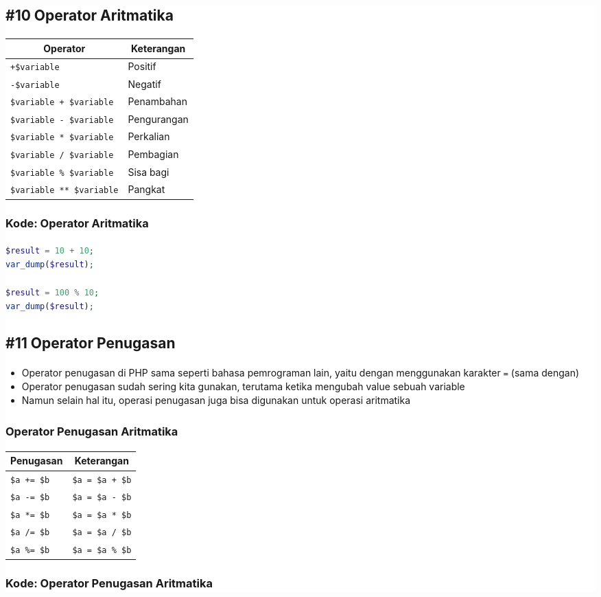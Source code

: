 ## #10 Operator Aritmatika

| Operator                 | Keterangan  |
| ------------------------ | ----------- |
| `+$variable`             | Positif     |
| `-$variable`             | Negatif     |
| `$variable + $variable`  | Penambahan  |
| `$variable - $variable`  | Pengurangan |
| `$variable * $variable`  | Perkalian   |
| `$variable / $variable`  | Pembagian   |
| `$variable % $variable`  | Sisa bagi   |
| `$variable ** $variable` | Pangkat     |

### Kode: Operator Aritmatika

```php
$result = 10 + 10;
var_dump($result);

$result = 100 % 10;
var_dump($result);
```

## #11 Operator Penugasan

- Operator penugasan di PHP sama seperti bahasa pemrograman lain, yaitu dengan menggunakan karakter `=` (sama dengan)
- Operator penugasan sudah sering kita gunakan, terutama ketika mengubah value sebuah variable
- Namun selain hal itu, operasi penugasan juga bisa digunakan untuk operasi aritmatika

### Operator Penugasan Aritmatika

| Penugasan  | Keterangan     |
| ---------- | -------------- |
| `$a += $b` | `$a = $a + $b` |
| `$a -= $b` | `$a = $a - $b` |
| `$a *= $b` | `$a = $a * $b` |
| `$a /= $b` | `$a = $a / $b` |
| `$a %= $b` | `$a = $a % $b` |

### Kode: Operator Penugasan Aritmatika
